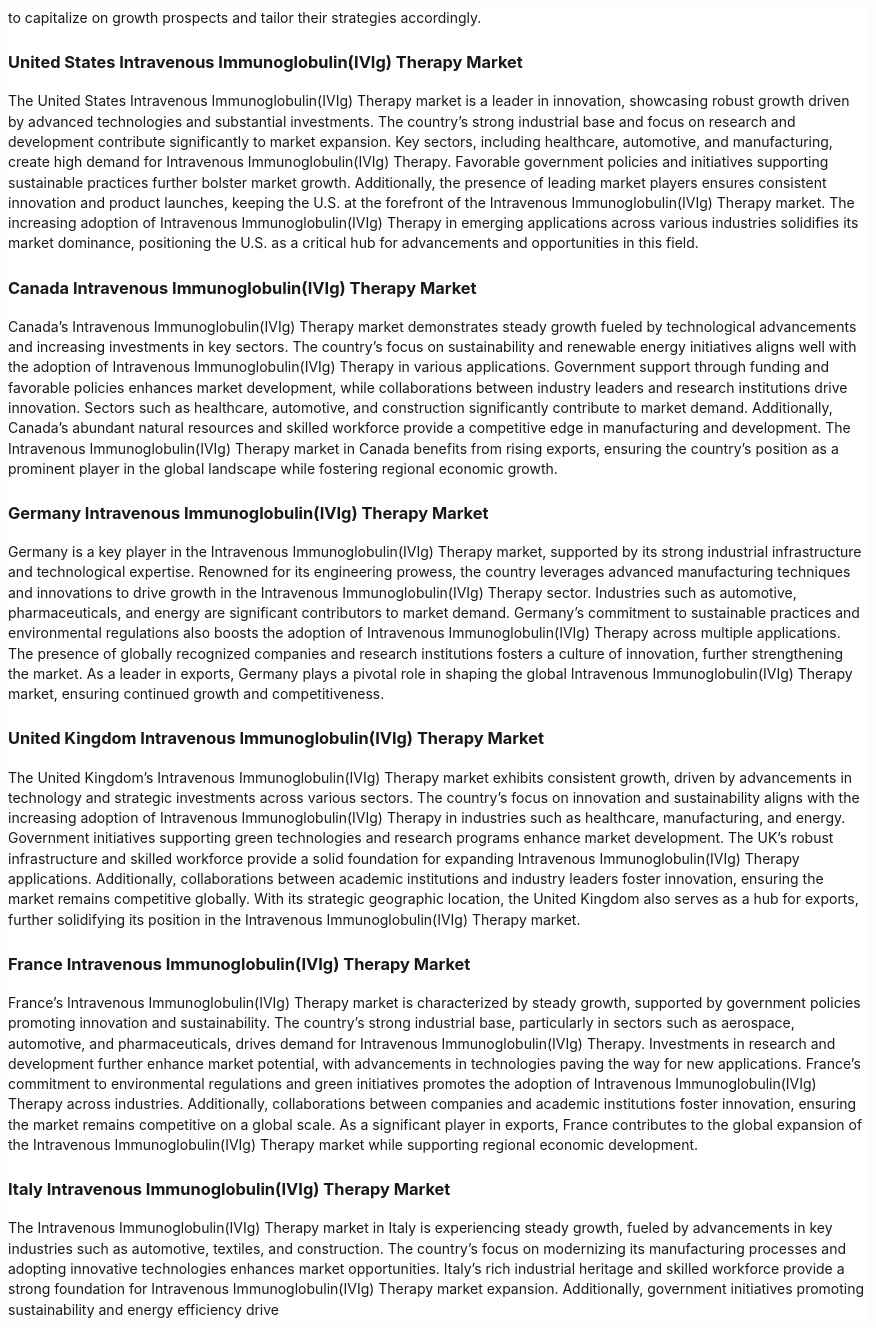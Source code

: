 to capitalize on growth prospects and tailor their strategies accordingly.</p><h3>United States Intravenous Immunoglobulin(IVIg) Therapy Market</h3><p>The United States Intravenous Immunoglobulin(IVIg) Therapy market is a leader in innovation, showcasing robust growth driven by advanced technologies and substantial investments. The country&rsquo;s strong industrial base and focus on research and development contribute significantly to market expansion. Key sectors, including healthcare, automotive, and manufacturing, create high demand for Intravenous Immunoglobulin(IVIg) Therapy. Favorable government policies and initiatives supporting sustainable practices further bolster market growth. Additionally, the presence of leading market players ensures consistent innovation and product launches, keeping the U.S. at the forefront of the Intravenous Immunoglobulin(IVIg) Therapy market. The increasing adoption of Intravenous Immunoglobulin(IVIg) Therapy in emerging applications across various industries solidifies its market dominance, positioning the U.S. as a critical hub for advancements and opportunities in this field.</p><h3>Canada Intravenous Immunoglobulin(IVIg) Therapy Market</h3><p>Canada&rsquo;s Intravenous Immunoglobulin(IVIg) Therapy market demonstrates steady growth fueled by technological advancements and increasing investments in key sectors. The country&rsquo;s focus on sustainability and renewable energy initiatives aligns well with the adoption of Intravenous Immunoglobulin(IVIg) Therapy in various applications. Government support through funding and favorable policies enhances market development, while collaborations between industry leaders and research institutions drive innovation. Sectors such as healthcare, automotive, and construction significantly contribute to market demand. Additionally, Canada&rsquo;s abundant natural resources and skilled workforce provide a competitive edge in manufacturing and development. The Intravenous Immunoglobulin(IVIg) Therapy market in Canada benefits from rising exports, ensuring the country&rsquo;s position as a prominent player in the global landscape while fostering regional economic growth.</p><h3>Germany Intravenous Immunoglobulin(IVIg) Therapy Market</h3><p>Germany is a key player in the Intravenous Immunoglobulin(IVIg) Therapy market, supported by its strong industrial infrastructure and technological expertise. Renowned for its engineering prowess, the country leverages advanced manufacturing techniques and innovations to drive growth in the Intravenous Immunoglobulin(IVIg) Therapy sector. Industries such as automotive, pharmaceuticals, and energy are significant contributors to market demand. Germany&rsquo;s commitment to sustainable practices and environmental regulations also boosts the adoption of Intravenous Immunoglobulin(IVIg) Therapy across multiple applications. The presence of globally recognized companies and research institutions fosters a culture of innovation, further strengthening the market. As a leader in exports, Germany plays a pivotal role in shaping the global Intravenous Immunoglobulin(IVIg) Therapy market, ensuring continued growth and competitiveness.</p><h3>United Kingdom Intravenous Immunoglobulin(IVIg) Therapy Market</h3><p>The United Kingdom&rsquo;s Intravenous Immunoglobulin(IVIg) Therapy market exhibits consistent growth, driven by advancements in technology and strategic investments across various sectors. The country&rsquo;s focus on innovation and sustainability aligns with the increasing adoption of Intravenous Immunoglobulin(IVIg) Therapy in industries such as healthcare, manufacturing, and energy. Government initiatives supporting green technologies and research programs enhance market development. The UK&rsquo;s robust infrastructure and skilled workforce provide a solid foundation for expanding Intravenous Immunoglobulin(IVIg) Therapy applications. Additionally, collaborations between academic institutions and industry leaders foster innovation, ensuring the market remains competitive globally. With its strategic geographic location, the United Kingdom also serves as a hub for exports, further solidifying its position in the Intravenous Immunoglobulin(IVIg) Therapy market.</p><h3>France Intravenous Immunoglobulin(IVIg) Therapy Market</h3><p>France&rsquo;s Intravenous Immunoglobulin(IVIg) Therapy market is characterized by steady growth, supported by government policies promoting innovation and sustainability. The country&rsquo;s strong industrial base, particularly in sectors such as aerospace, automotive, and pharmaceuticals, drives demand for Intravenous Immunoglobulin(IVIg) Therapy. Investments in research and development further enhance market potential, with advancements in technologies paving the way for new applications. France&rsquo;s commitment to environmental regulations and green initiatives promotes the adoption of Intravenous Immunoglobulin(IVIg) Therapy across industries. Additionally, collaborations between companies and academic institutions foster innovation, ensuring the market remains competitive on a global scale. As a significant player in exports, France contributes to the global expansion of the Intravenous Immunoglobulin(IVIg) Therapy market while supporting regional economic development.</p><h3>Italy Intravenous Immunoglobulin(IVIg) Therapy Market</h3><p>The Intravenous Immunoglobulin(IVIg) Therapy market in Italy is experiencing steady growth, fueled by advancements in key industries such as automotive, textiles, and construction. The country&rsquo;s focus on modernizing its manufacturing processes and adopting innovative technologies enhances market opportunities. Italy&rsquo;s rich industrial heritage and skilled workforce provide a strong foundation for Intravenous Immunoglobulin(IVIg) Therapy market expansion. Additionally, government initiatives promoting sustainability and energy efficiency drive